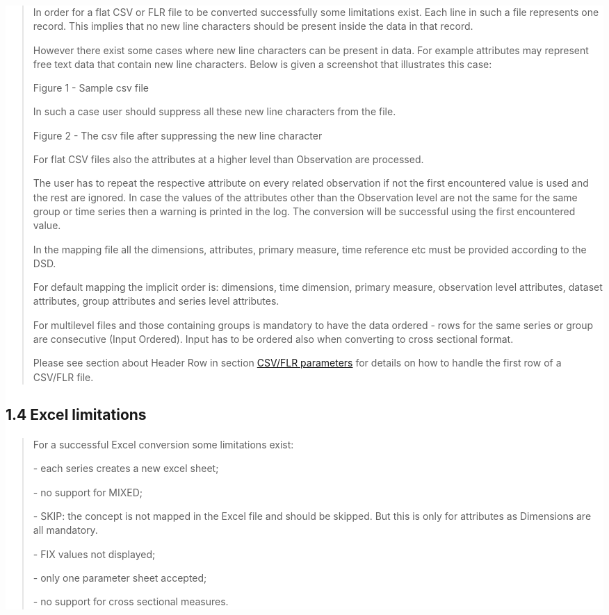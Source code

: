 > In order for a flat CSV or FLR file to be converted successfully some
> limitations exist. Each line in such a file represents one record.
> This implies that no new line characters should be present inside the
> data in that record.
>
> However there exist some cases where new line characters can be
> present in data. For example attributes may represent free text data
> that contain new line characters. Below is given a screenshot that
> illustrates this case:
>
> Figure 1 - Sample csv file
>
> In such a case user should suppress all these new line characters from
> the file.
>
> Figure 2 - The csv file after suppressing the new line character
>
> For flat CSV files also the attributes at a higher level than
> Observation are processed.
>
> The user has to repeat the respective attribute on every related
> observation if not the first encountered value is used and the rest
> are ignored. In case the values of the attributes other than the
> Observation level are not the same for the same group or time series
> then a warning is printed in the log. The conversion will be
> successful using the first encountered value.
>
> In the mapping file all the dimensions, attributes, primary measure,
> time reference etc must be provided according to the DSD.
>
> For default mapping the implicit order is: dimensions, time dimension,
> primary measure, observation level attributes, dataset attributes,
> group attributes and series level attributes.
>
> For multilevel files and those containing groups is mandatory to have
> the data ordered - rows for the same series or group are consecutive
> (Input Ordered). Input has to be ordered also when converting to cross
> sectional format.
>
> Please see section about Header Row in section [CSV/FLR
> parameters](#_CSV/FLR_Parameters) for details on how to handle the
> first row of a CSV/FLR file.

## **1.4 Excel limitations**

> For a successful Excel conversion some limitations exist:
>
> \- each series creates a new excel sheet;
>
> \- no support for MIXED;
>
> \- SKIP: the concept is not mapped in the Excel file and should be
> skipped. But this is only for attributes as Dimensions are all
> mandatory.
>
> \- FIX values not displayed;
>
> \- only one parameter sheet accepted;
>
> \- no support for cross sectional measures.
